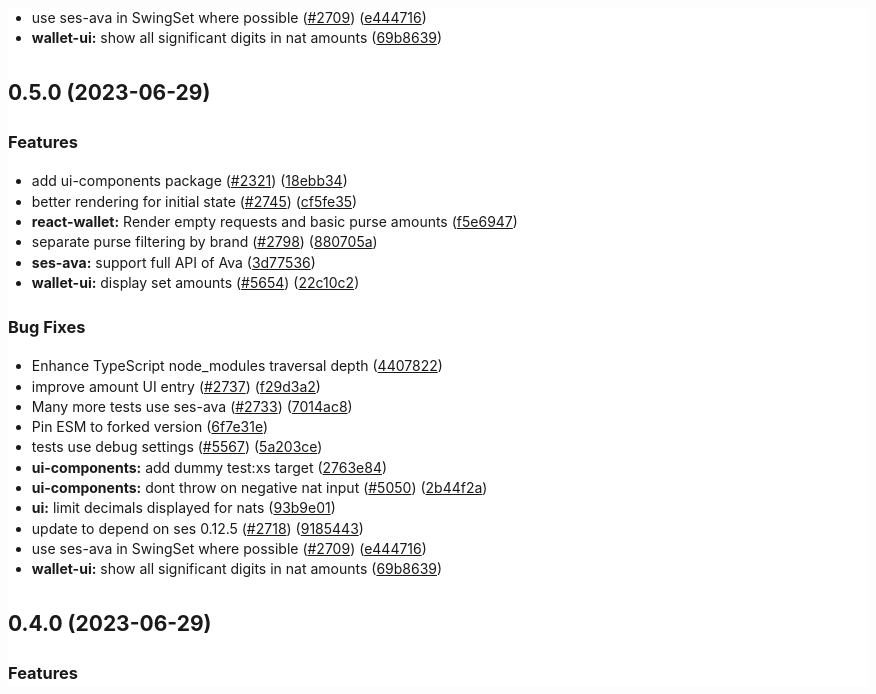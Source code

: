 - use ses-ava in SwingSet where possible ([#2709](https://github.com/Agoric/ui-kit/issues/2709)) ([e444716](https://github.com/Agoric/ui-kit/commit/e444716ac6d75fc3658952392cbfa0a51efd0f56))
- **wallet-ui:** show all significant digits in nat amounts ([69b8639](https://github.com/Agoric/ui-kit/commit/69b8639f3c8a5da9e61bb3406011455d4fd91fee))

## 0.5.0 (2023-06-29)

### Features

- add ui-components package ([#2321](https://github.com/Agoric/ui-kit/issues/2321)) ([18ebb34](https://github.com/Agoric/ui-kit/commit/18ebb34c112d63854138f5a2b573870372d95131))
- better rendering for initial state ([#2745](https://github.com/Agoric/ui-kit/issues/2745)) ([cf5fe35](https://github.com/Agoric/ui-kit/commit/cf5fe354ab1e3e8e979e4223bb752a8214f5ff6d))
- **react-wallet:** Render empty requests and basic purse amounts ([f5e6947](https://github.com/Agoric/ui-kit/commit/f5e69478c9e87234e470a62f54b8dae20941d4e0))
- separate purse filtering by brand ([#2798](https://github.com/Agoric/ui-kit/issues/2798)) ([880705a](https://github.com/Agoric/ui-kit/commit/880705afec4e107229e56c317fc290a4e3ef6543))
- **ses-ava:** support full API of Ava ([3d77536](https://github.com/Agoric/ui-kit/commit/3d77536aefb3a47e9391427eedec79cbbb7865f3))
- **wallet-ui:** display set amounts ([#5654](https://github.com/Agoric/ui-kit/issues/5654)) ([22c10c2](https://github.com/Agoric/ui-kit/commit/22c10c23100b04d2973a8edbcc12f45b27edd187))

### Bug Fixes

- Enhance TypeScript node_modules traversal depth ([4407822](https://github.com/Agoric/ui-kit/commit/440782258b8f849c851d403ca2e38e781a52c5a3))
- improve amount UI entry ([#2737](https://github.com/Agoric/ui-kit/issues/2737)) ([f29d3a2](https://github.com/Agoric/ui-kit/commit/f29d3a28ef82ccf9e18f8bcb9f2661205b3d62a5))
- Many more tests use ses-ava ([#2733](https://github.com/Agoric/ui-kit/issues/2733)) ([7014ac8](https://github.com/Agoric/ui-kit/commit/7014ac8e2320d10f6807a70d668025ff51f8525b))
- Pin ESM to forked version ([6f7e31e](https://github.com/Agoric/ui-kit/commit/6f7e31e1771a6b13128874ac68c089c32ab49b67))
- tests use debug settings ([#5567](https://github.com/Agoric/ui-kit/issues/5567)) ([5a203ce](https://github.com/Agoric/ui-kit/commit/5a203ced6b80d8e4a894351afae4acbc5c643ee4))
- **ui-components:** add dummy test:xs target ([2763e84](https://github.com/Agoric/ui-kit/commit/2763e84ece12b5ff55050d52d913fb9b71f5a1f6))
- **ui-components:** dont throw on negative nat input ([#5050](https://github.com/Agoric/ui-kit/issues/5050)) ([2b44f2a](https://github.com/Agoric/ui-kit/commit/2b44f2a96acc7a9ff93092a92e71465adac560a0))
- **ui:** limit decimals displayed for nats ([93b9e01](https://github.com/Agoric/ui-kit/commit/93b9e014c674d823dadb9791977de69e9ff3163c))
- update to depend on ses 0.12.5 ([#2718](https://github.com/Agoric/ui-kit/issues/2718)) ([9185443](https://github.com/Agoric/ui-kit/commit/9185443faa8df0083289309953cc7ebcf99b0aee))
- use ses-ava in SwingSet where possible ([#2709](https://github.com/Agoric/ui-kit/issues/2709)) ([e444716](https://github.com/Agoric/ui-kit/commit/e444716ac6d75fc3658952392cbfa0a51efd0f56))
- **wallet-ui:** show all significant digits in nat amounts ([69b8639](https://github.com/Agoric/ui-kit/commit/69b8639f3c8a5da9e61bb3406011455d4fd91fee))

## 0.4.0 (2023-06-29)

### Features
